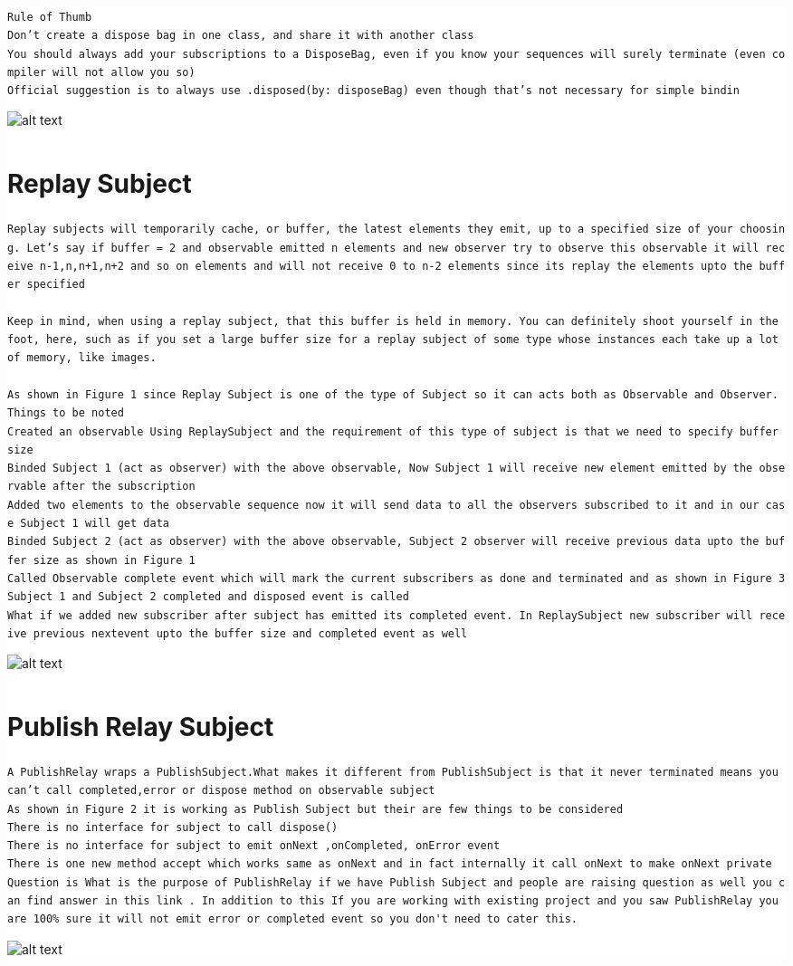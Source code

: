 	Rule of Thumb
	Don’t create a dispose bag in one class, and share it with another class
	You should always add your subscriptions to a DisposeBag, even if you know your sequences will surely terminate (even compiler will not allow you so)
	Official suggestion is to always use .disposed(by: disposeBag) even though that’s not necessary for simple bindin
![alt text](https://miro.medium.com/max/700/1*HisVmxkV5RsjiXsN81L9vQ.png)
 
 # Replay Subject

	Replay subjects will temporarily cache, or buffer, the latest elements they emit, up to a specified size of your choosing. Let’s say if buffer = 2 and observable emitted n elements and new observer try to observe this observable it will receive n-1,n,n+1,n+2 and so on elements and will not receive 0 to n-2 elements since its replay the elements upto the buffer specified
	
	Keep in mind, when using a replay subject, that this buffer is held in memory. You can definitely shoot yourself in the foot, here, such as if you set a large buffer size for a replay subject of some type whose instances each take up a lot of memory, like images.
	
	As shown in Figure 1 since Replay Subject is one of the type of Subject so it can acts both as Observable and Observer. Things to be noted
	Created an observable Using ReplaySubject and the requirement of this type of subject is that we need to specify buffer size
	Binded Subject 1 (act as observer) with the above observable, Now Subject 1 will receive new element emitted by the observable after the subscription
	Added two elements to the observable sequence now it will send data to all the observers subscribed to it and in our case Subject 1 will get data
	Binded Subject 2 (act as observer) with the above observable, Subject 2 observer will receive previous data upto the buffer size as shown in Figure 1
	Called Observable complete event which will mark the current subscribers as done and terminated and as shown in Figure 3 Subject 1 and Subject 2 completed and disposed event is called
	What if we added new subscriber after subject has emitted its completed event. In ReplaySubject new subscriber will receive previous nextevent upto the buffer size and completed event as well
![alt text](https://miro.medium.com/max/700/1*aCOx3-Tta0WYNRk5WBcl2A.png)

# Publish Relay Subject
	A PublishRelay wraps a PublishSubject.What makes it different from PublishSubject is that it never terminated means you can’t call completed,error or dispose method on observable subject
	As shown in Figure 2 it is working as Publish Subject but their are few things to be considered
	There is no interface for subject to call dispose()
	There is no interface for subject to emit onNext ,onCompleted, onError event
	There is one new method accept which works same as onNext and in fact internally it call onNext to make onNext private
	Question is What is the purpose of PublishRelay if we have Publish Subject and people are raising question as well you can find answer in this link . In addition to this If you are working with existing project and you saw PublishRelay you are 100% sure it will not emit error or completed event so you don't need to cater this.

![alt text](https://miro.medium.com/max/700/1*KIdhD6HxtK5duMx2akwm4A.png)
